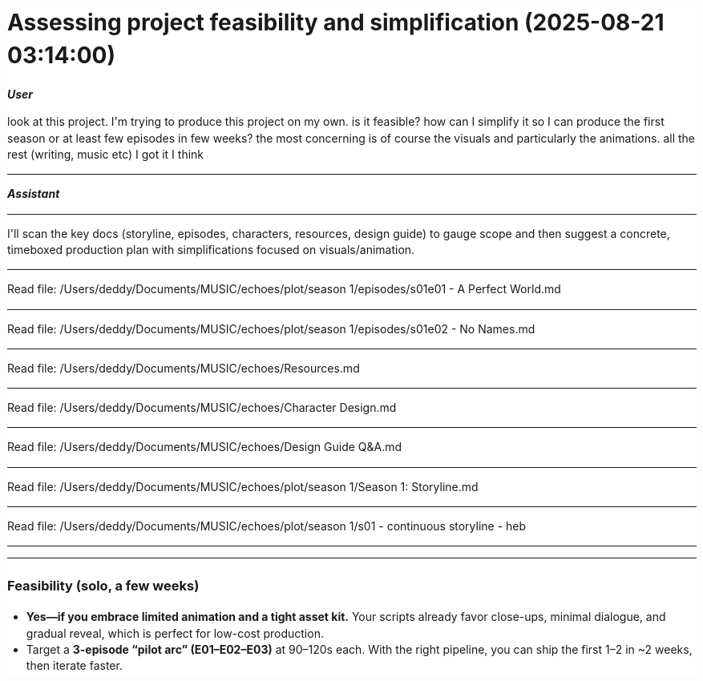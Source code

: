 

# Assessing project feasibility and simplification (2025-08-21 03:14:00)

_**User**_

look at this project. I'm trying to produce this project on my own. is it feasible? how can I simplify it so I can produce the first season or at least few episodes in few weeks? the most concerning is of course the visuals and particularly the animations. all the rest (writing, music etc) I got it I think

---

_**Assistant**_



---

I'll scan the key docs (storyline, episodes, characters, resources, design guide) to gauge scope and then suggest a concrete, timeboxed production plan with simplifications focused on visuals/animation.

---

Read file: /Users/deddy/Documents/MUSIC/echoes/plot/season 1/episodes/s01e01 - A Perfect World.md

---

Read file: /Users/deddy/Documents/MUSIC/echoes/plot/season 1/episodes/s01e02 - No Names.md

---

Read file: /Users/deddy/Documents/MUSIC/echoes/Resources.md

---

Read file: /Users/deddy/Documents/MUSIC/echoes/Character Design.md

---

Read file: /Users/deddy/Documents/MUSIC/echoes/Design Guide Q&A.md

---

Read file: /Users/deddy/Documents/MUSIC/echoes/plot/season 1/Season 1: Storyline.md

---

Read file: /Users/deddy/Documents/MUSIC/echoes/plot/season 1/s01 - continuous storyline - heb

---



---

### Feasibility (solo, a few weeks)
- **Yes—if you embrace limited animation and a tight asset kit.** Your scripts already favor close-ups, minimal dialogue, and gradual reveal, which is perfect for low-cost production.
- Target a **3-episode “pilot arc” (E01–E02–E03)** at 90–120s each. With the right pipeline, you can ship the first 1–2 in ~2 weeks, then iterate faster.
